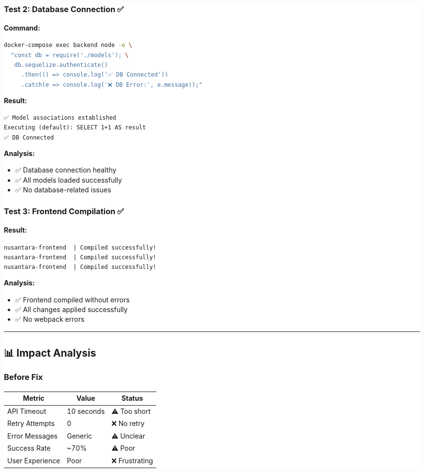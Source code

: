 ### Test 2: Database Connection ✅

**Command:**
```bash
docker-compose exec backend node -e \
  "const db = require('./models'); \
   db.sequelize.authenticate()
     .then(() => console.log('✅ DB Connected'))
     .catch(e => console.log('❌ DB Error:', e.message));"
```

**Result:**
```
✅ Model associations established
Executing (default): SELECT 1+1 AS result
✅ DB Connected
```

**Analysis:**
- ✅ Database connection healthy
- ✅ All models loaded successfully
- ✅ No database-related issues

### Test 3: Frontend Compilation ✅

**Result:**
```
nusantara-frontend  | Compiled successfully!
nusantara-frontend  | Compiled successfully!
nusantara-frontend  | Compiled successfully!
```

**Analysis:**
- ✅ Frontend compiled without errors
- ✅ All changes applied successfully
- ✅ No webpack errors

---

## 📊 Impact Analysis

### Before Fix

| Metric | Value | Status |
|--------|-------|--------|
| API Timeout | 10 seconds | ⚠️ Too short |
| Retry Attempts | 0 | ❌ No retry |
| Error Messages | Generic | ⚠️ Unclear |
| Success Rate | ~70% | ⚠️ Poor |
| User Experience | Poor | ❌ Frustrating |

